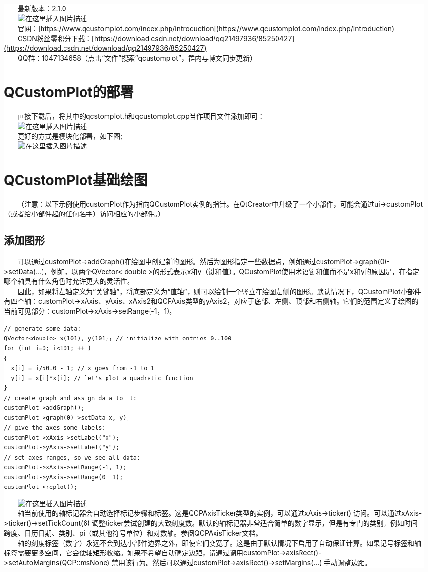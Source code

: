   最新版本：2.1.0  
  ![在这里插入图片描述](https://img-blog.csdnimg.cn/0d016a9b29074585ac1e3c051c4b38b3.png)  
  官网：[https://www.qcustomplot.com/index.php/introduction](https://www.qcustomplot.com/index.php/introduction)  
  CSDN粉丝零积分下载：[https://download.csdn.net/download/qq21497936/85250427](https://download.csdn.net/download/qq21497936/85250427)  
  QQ群：1047134658（点击“文件”搜索“qcustomplot”，群内与博文同步更新）

QCustomPlot的部署
==============

  直接下载后，将其中的qcstomplot.h和qcustomplot.cpp当作项目文件添加即可：  
  ![在这里插入图片描述](https://img-blog.csdnimg.cn/699cb8bd8a4b4d0f9070e4306b0af18e.png)  
  更好的方式是模块化部署，如下图;  
  ![在这里插入图片描述](https://img-blog.csdnimg.cn/8a059b06268144b9989c2411ec2dfb68.png)

QCustomPlot基础绘图
===============

  （注意：以下示例使用customPlot作为指向QCustomPlot实例的指针。在QtCreator中升级了一个小部件，可能会通过ui->customPlot（或者给小部件起的任何名字）访问相应的小部件。）

添加图形
----

  可以通过customPlot->addGraph()在绘图中创建新的图形。然后为图形指定一些数据点，例如通过customPlot->graph(0)->setData(…)，例如，以两个QVector< double >的形式表示x和y（键和值）。QCustomPlot使用术语键和值而不是x和y的原因是，在指定哪个轴具有什么角色时允许更大的灵活性。  
  因此，如果将左轴定义为“关键轴”，将底部定义为“值轴”，则可以绘制一个竖立在绘图左侧的图形。默认情况下，QCustomPlot小部件有四个轴：customPlot->xAxis、yAxis、xAxis2和QCPAxis类型的yAxis2，对应于底部、左侧、顶部和右侧轴。它们的范围定义了绘图的当前可见部分：customPlot->xAxis->setRange(-1，1)。

    // generate some data:
    QVector<double> x(101), y(101); // initialize with entries 0..100
    for (int i=0; i<101; ++i)
    {
      x[i] = i/50.0 - 1; // x goes from -1 to 1
      y[i] = x[i]*x[i]; // let's plot a quadratic function
    }
    // create graph and assign data to it:
    customPlot->addGraph();
    customPlot->graph(0)->setData(x, y);
    // give the axes some labels:
    customPlot->xAxis->setLabel("x");
    customPlot->yAxis->setLabel("y");
    // set axes ranges, so we see all data:
    customPlot->xAxis->setRange(-1, 1);
    customPlot->yAxis->setRange(0, 1);
    customPlot->replot();
    

  ![在这里插入图片描述](https://img-blog.csdnimg.cn/6853822643fa46a893eae890fb20e8e4.png)  
  轴当前使用的轴标记器会自动选择标记步骤和标签。这是QCPAxisTicker类型的实例，可以通过xAxis->ticker() 访问。可以通过xAxis->ticker()->setTickCount(6) 调整ticker尝试创建的大致刻度数。默认的轴标记器非常适合简单的数字显示，但是有专门的类别，例如时间跨度、日历日期、类别、pi（或其他符号单位）和对数轴。参阅QCPAxisTicker文档。  
  轴的刻度标签（数字）永远不会到达小部件边界之外，即使它们变宽了。这是由于默认情况下启用了自动保证计算。如果记号标签和轴标签需要更多空间，它会使轴矩形收缩。如果不希望自动确定边距，请通过调用customPlot->axisRect()->setAutoMargins(QCP::msNone) 禁用该行为。然后可以通过customPlot->axisRect()->setMargins(…) 手动调整边距。
